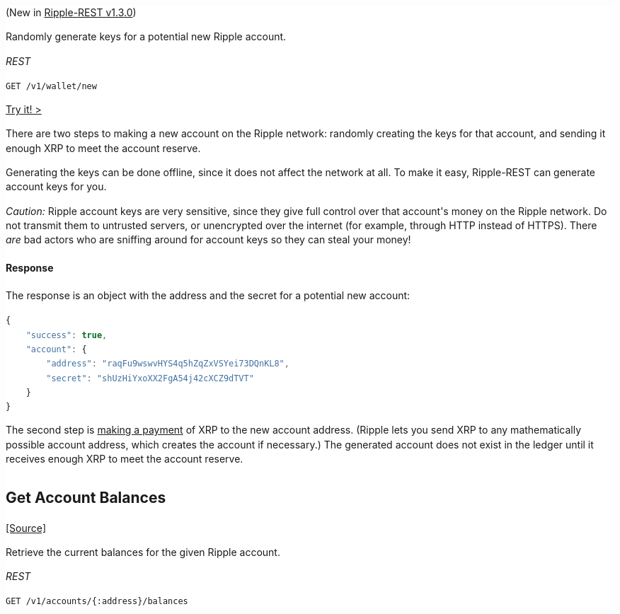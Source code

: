 (New in [Ripple-REST v1.3.0](https://github.com/ripple/ripple-rest/releases/tag/1.3.0))

Randomly generate keys for a potential new Ripple account.

<div class='multicode'>

*REST*

```
GET /v1/wallet/new
```

</div>

[Try it! >](rest-api-tool.html#generate-wallet)

There are two steps to making a new account on the Ripple network: randomly creating the keys for that account, and sending it enough XRP to meet the account reserve.

Generating the keys can be done offline, since it does not affect the network at all. To make it easy, Ripple-REST can generate account keys for you.

*Caution:* Ripple account keys are very sensitive, since they give full control over that account's money on the Ripple network. Do not transmit them to untrusted servers, or unencrypted over the internet (for example, through HTTP instead of HTTPS). There *are* bad actors who are sniffing around for account keys so they can steal your money!

#### Response ####

The response is an object with the address and the secret for a potential new account:

```js
{
    "success": true,
    "account": {
        "address": "raqFu9wswvHYS4q5hZqZxVSYei73DQnKL8",
        "secret": "shUzHiYxoXX2FgA54j42cXCZ9dTVT"
    }
}
```

The second step is [making a payment](#payments) of XRP to the new account address. (Ripple lets you send XRP to any mathematically possible account address, which creates the account if necessary.) The generated account does not exist in the ledger until it receives enough XRP to meet the account reserve.



## Get Account Balances ##
[[Source]<br>](https://github.com/ripple/ripple-rest/blob/a268d7058b9bf20d48a1b61d86093756e5274512/api/balances.js#L34 "Source")

Retrieve the current balances for the given Ripple account.

<div class='multicode'>

*REST*

```
GET /v1/accounts/{:address}/balances
```
